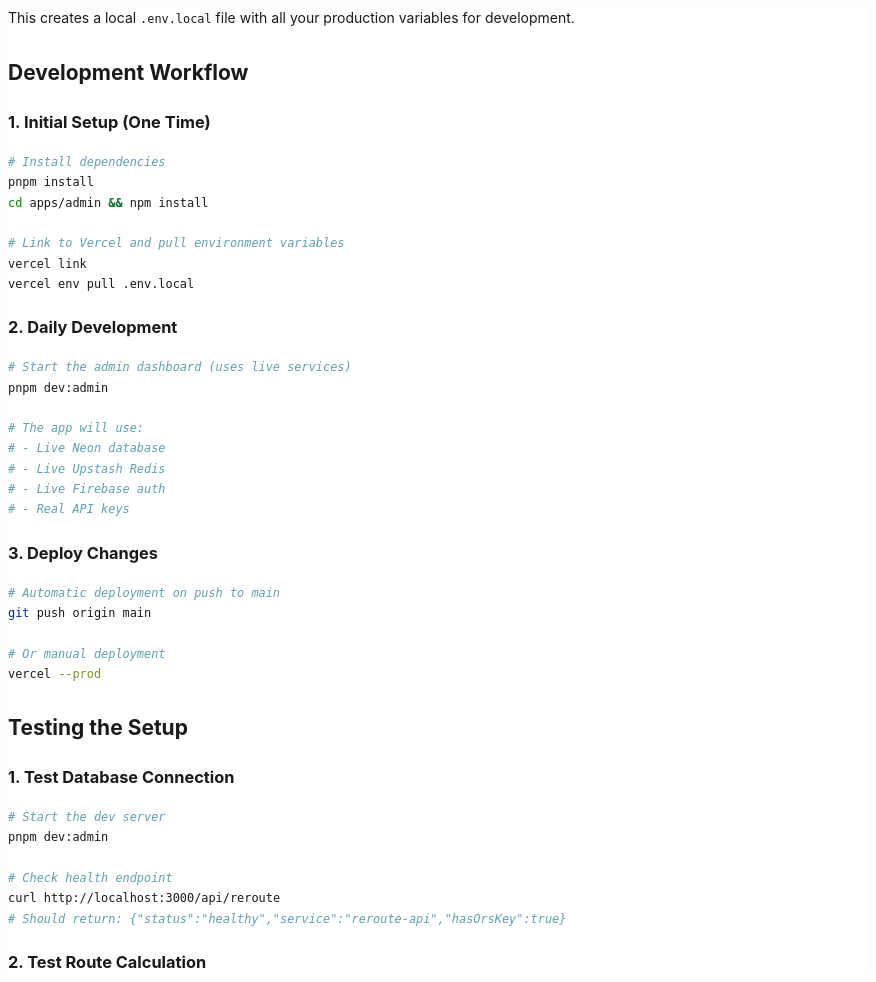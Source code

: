 This creates a local `.env.local` file with all your production variables for development.

## Development Workflow

### 1. Initial Setup (One Time)

```bash
# Install dependencies
pnpm install
cd apps/admin && npm install

# Link to Vercel and pull environment variables
vercel link
vercel env pull .env.local
```

### 2. Daily Development

```bash
# Start the admin dashboard (uses live services)
pnpm dev:admin

# The app will use:
# - Live Neon database
# - Live Upstash Redis
# - Live Firebase auth
# - Real API keys
```

### 3. Deploy Changes

```bash
# Automatic deployment on push to main
git push origin main

# Or manual deployment
vercel --prod
```

## Testing the Setup

### 1. Test Database Connection

```bash
# Start the dev server
pnpm dev:admin

# Check health endpoint
curl http://localhost:3000/api/reroute
# Should return: {"status":"healthy","service":"reroute-api","hasOrsKey":true}
```

### 2. Test Route Calculation
